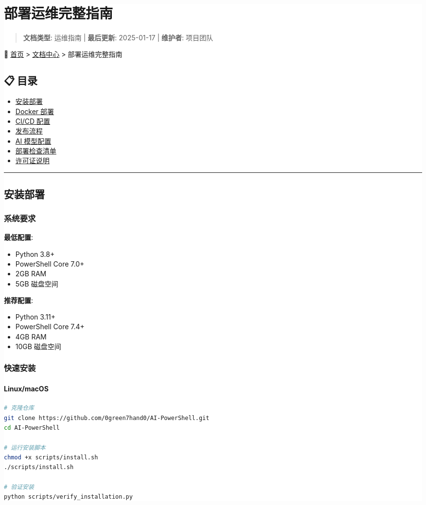 

# 部署运维完整指南

> **文档类型**: 运维指南 | **最后更新**: 2025-01-17 | **维护者**: 项目团队

📍 [首页](../README.md) > [文档中心](README.md) > 部署运维完整指南

## 📋 目录

- [安装部署](#安装部署)
- [Docker 部署](#docker-部署)
- [CI/CD 配置](#cicd-配置)
- [发布流程](#发布流程)
- [AI 模型配置](#ai-模型配置)
- [部署检查清单](#部署检查清单)
- [许可证说明](#许可证说明)

---

## 安装部署

### 系统要求

**最低配置**:
- Python 3.8+
- PowerShell Core 7.0+
- 2GB RAM
- 5GB 磁盘空间

**推荐配置**:
- Python 3.11+
- PowerShell Core 7.4+
- 4GB RAM
- 10GB 磁盘空间

### 快速安装

#### Linux/macOS

```bash
# 克隆仓库
git clone https://github.com/0green7hand0/AI-PowerShell.git
cd AI-PowerShell

# 运行安装脚本
chmod +x scripts/install.sh
./scripts/install.sh

# 验证安装
python scripts/verify_installation.py
```
